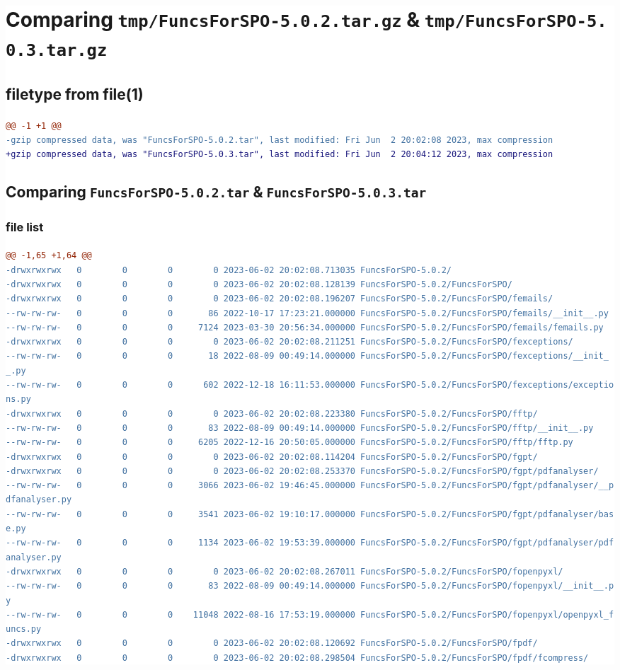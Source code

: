 # Comparing `tmp/FuncsForSPO-5.0.2.tar.gz` & `tmp/FuncsForSPO-5.0.3.tar.gz`

## filetype from file(1)

```diff
@@ -1 +1 @@
-gzip compressed data, was "FuncsForSPO-5.0.2.tar", last modified: Fri Jun  2 20:02:08 2023, max compression
+gzip compressed data, was "FuncsForSPO-5.0.3.tar", last modified: Fri Jun  2 20:04:12 2023, max compression
```

## Comparing `FuncsForSPO-5.0.2.tar` & `FuncsForSPO-5.0.3.tar`

### file list

```diff
@@ -1,65 +1,64 @@
-drwxrwxrwx   0        0        0        0 2023-06-02 20:02:08.713035 FuncsForSPO-5.0.2/
-drwxrwxrwx   0        0        0        0 2023-06-02 20:02:08.128139 FuncsForSPO-5.0.2/FuncsForSPO/
-drwxrwxrwx   0        0        0        0 2023-06-02 20:02:08.196207 FuncsForSPO-5.0.2/FuncsForSPO/femails/
--rw-rw-rw-   0        0        0       86 2022-10-17 17:23:21.000000 FuncsForSPO-5.0.2/FuncsForSPO/femails/__init__.py
--rw-rw-rw-   0        0        0     7124 2023-03-30 20:56:34.000000 FuncsForSPO-5.0.2/FuncsForSPO/femails/femails.py
-drwxrwxrwx   0        0        0        0 2023-06-02 20:02:08.211251 FuncsForSPO-5.0.2/FuncsForSPO/fexceptions/
--rw-rw-rw-   0        0        0       18 2022-08-09 00:49:14.000000 FuncsForSPO-5.0.2/FuncsForSPO/fexceptions/__init__.py
--rw-rw-rw-   0        0        0      602 2022-12-18 16:11:53.000000 FuncsForSPO-5.0.2/FuncsForSPO/fexceptions/exceptions.py
-drwxrwxrwx   0        0        0        0 2023-06-02 20:02:08.223380 FuncsForSPO-5.0.2/FuncsForSPO/fftp/
--rw-rw-rw-   0        0        0       83 2022-08-09 00:49:14.000000 FuncsForSPO-5.0.2/FuncsForSPO/fftp/__init__.py
--rw-rw-rw-   0        0        0     6205 2022-12-16 20:50:05.000000 FuncsForSPO-5.0.2/FuncsForSPO/fftp/fftp.py
-drwxrwxrwx   0        0        0        0 2023-06-02 20:02:08.114204 FuncsForSPO-5.0.2/FuncsForSPO/fgpt/
-drwxrwxrwx   0        0        0        0 2023-06-02 20:02:08.253370 FuncsForSPO-5.0.2/FuncsForSPO/fgpt/pdfanalyser/
--rw-rw-rw-   0        0        0     3066 2023-06-02 19:46:45.000000 FuncsForSPO-5.0.2/FuncsForSPO/fgpt/pdfanalyser/__pdfanalyser.py
--rw-rw-rw-   0        0        0     3541 2023-06-02 19:10:17.000000 FuncsForSPO-5.0.2/FuncsForSPO/fgpt/pdfanalyser/base.py
--rw-rw-rw-   0        0        0     1134 2023-06-02 19:53:39.000000 FuncsForSPO-5.0.2/FuncsForSPO/fgpt/pdfanalyser/pdfanalyser.py
-drwxrwxrwx   0        0        0        0 2023-06-02 20:02:08.267011 FuncsForSPO-5.0.2/FuncsForSPO/fopenpyxl/
--rw-rw-rw-   0        0        0       83 2022-08-09 00:49:14.000000 FuncsForSPO-5.0.2/FuncsForSPO/fopenpyxl/__init__.py
--rw-rw-rw-   0        0        0    11048 2022-08-16 17:53:19.000000 FuncsForSPO-5.0.2/FuncsForSPO/fopenpyxl/openpyxl_funcs.py
-drwxrwxrwx   0        0        0        0 2023-06-02 20:02:08.120692 FuncsForSPO-5.0.2/FuncsForSPO/fpdf/
-drwxrwxrwx   0        0        0        0 2023-06-02 20:02:08.298504 FuncsForSPO-5.0.2/FuncsForSPO/fpdf/fcompress/
```